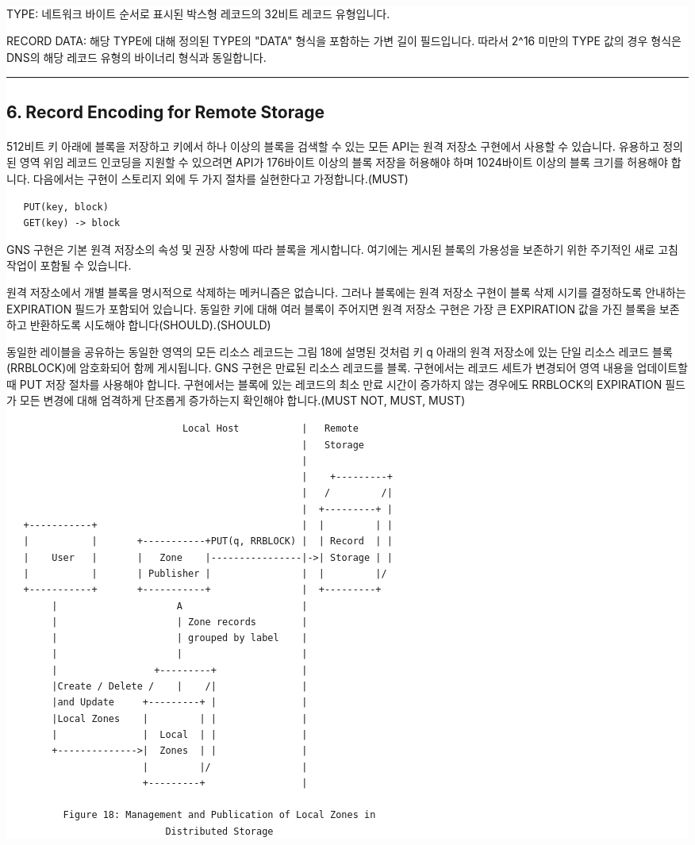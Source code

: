 TYPE: 네트워크 바이트 순서로 표시된 박스형 레코드의 32비트 레코드 유형입니다.

RECORD DATA: 해당 TYPE에 대해 정의된 TYPE의 "DATA" 형식을 포함하는 가변 길이 필드입니다. 따라서 2^16 미만의 TYPE 값의 경우 형식은 DNS의 해당 레코드 유형의 바이너리 형식과 동일합니다.

---
## **6.  Record Encoding for Remote Storage**

512비트 키 아래에 블록을 저장하고 키에서 하나 이상의 블록을 검색할 수 있는 모든 API는 원격 저장소 구현에서 사용할 수 있습니다. 유용하고 정의된 영역 위임 레코드 인코딩을 지원할 수 있으려면 API가 176바이트 이상의 블록 저장을 허용해야 하며 1024바이트 이상의 블록 크기를 허용해야 합니다. 다음에서는 구현이 스토리지 외에 두 가지 절차를 실현한다고 가정합니다.\(MUST\)

```text
   PUT(key, block)
   GET(key) -> block
```

GNS 구현은 기본 원격 저장소의 속성 및 권장 사항에 따라 블록을 게시합니다. 여기에는 게시된 블록의 가용성을 보존하기 위한 주기적인 새로 고침 작업이 포함될 수 있습니다.

원격 저장소에서 개별 블록을 명시적으로 삭제하는 메커니즘은 없습니다. 그러나 블록에는 원격 저장소 구현이 블록 삭제 시기를 결정하도록 안내하는 EXPIRATION 필드가 포함되어 있습니다. 동일한 키에 대해 여러 블록이 주어지면 원격 저장소 구현은 가장 큰 EXPIRATION 값을 가진 블록을 보존하고 반환하도록 시도해야 합니다\(SHOULD\).\(SHOULD\)

동일한 레이블을 공유하는 동일한 영역의 모든 리소스 레코드는 그림 18에 설명된 것처럼 키 q 아래의 원격 저장소에 있는 단일 리소스 레코드 블록\(RRBLOCK\)에 암호화되어 함께 게시됩니다. GNS 구현은 만료된 리소스 레코드를 블록. 구현에서는 레코드 세트가 변경되어 영역 내용을 업데이트할 때 PUT 저장 절차를 사용해야 합니다. 구현에서는 블록에 있는 레코드의 최소 만료 시간이 증가하지 않는 경우에도 RRBLOCK의 EXPIRATION 필드가 모든 변경에 대해 엄격하게 단조롭게 증가하는지 확인해야 합니다.\(MUST NOT, MUST, MUST\)

```text
                               Local Host           |   Remote
                                                    |   Storage
                                                    |
                                                    |    +---------+
                                                    |   /         /|
                                                    |  +---------+ |
   +-----------+                                    |  |         | |
   |           |       +-----------+PUT(q, RRBLOCK) |  | Record  | |
   |    User   |       |   Zone    |----------------|->| Storage | |
   |           |       | Publisher |                |  |         |/
   +-----------+       +-----------+                |  +---------+
        |                     A                     |
        |                     | Zone records        |
        |                     | grouped by label    |
        |                     |                     |
        |                 +---------+               |
        |Create / Delete /    |    /|               |
        |and Update     +---------+ |               |
        |Local Zones    |         | |               |
        |               |  Local  | |               |
        +-------------->|  Zones  | |               |
                        |         |/                |
                        +---------+                 |

          Figure 18: Management and Publication of Local Zones in
                            Distributed Storage
```
